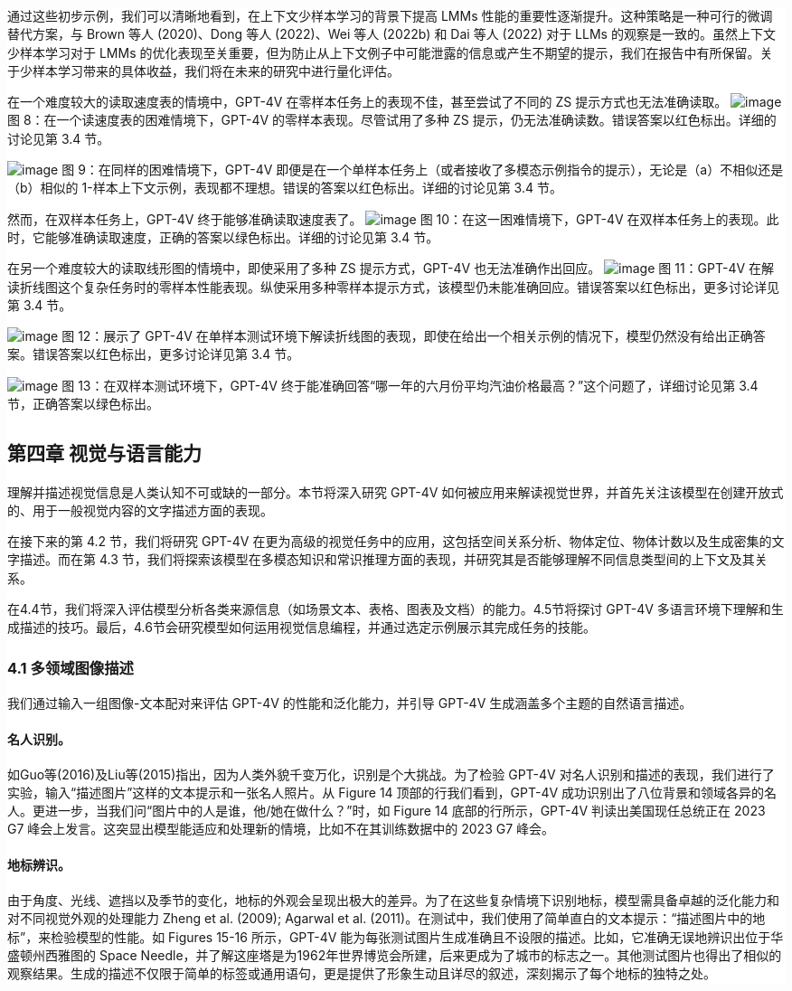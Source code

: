通过这些初步示例，我们可以清晰地看到，在上下文少样本学习的背景下提高 LMMs 性能的重要性逐渐提升。这种策略是一种可行的微调替代方案，与 Brown 等人 (2020)、Dong 等人 (2022)、Wei 等人 (2022b) 和 Dai 等人 (2022) 对于 LLMs 的观察是一致的。虽然上下文少样本学习对于 LMMs 的优化表现至关重要，但为防止从上下文例子中可能泄露的信息或产生不期望的提示，我们在报告中有所保留。关于少样本学习带来的具体收益，我们将在未来的研究中进行量化评估。

在一个难度较大的读取速度表的情境中，GPT-4V 在零样本任务上的表现不佳，甚至尝试了不同的 ZS 提示方式也无法准确读取。
![image](https://github.com/JimLiu/translations/assets/648674/2d1fc706-9c7b-4a7e-bf1e-95df346ef339)
图 8：在一个读速度表的困难情境下，GPT-4V 的零样本表现。尽管试用了多种 ZS 提示，仍无法准确读数。错误答案以红色标出。详细的讨论见第 3.4 节。

![image](https://github.com/JimLiu/translations/assets/648674/c2e24c8d-5512-42d3-95a0-5dcfe09d1daa)
图 9：在同样的困难情境下，GPT-4V 即便是在一个单样本任务上（或者接收了多模态示例指令的提示），无论是（a）不相似还是（b）相似的 1-样本上下文示例，表现都不理想。错误的答案以红色标出。详细的讨论见第 3.4 节。

然而，在双样本任务上，GPT-4V 终于能够准确读取速度表了。
![image](https://github.com/JimLiu/translations/assets/648674/52361852-2a02-435a-92a2-e5d446983fa0)
图 10：在这一困难情境下，GPT-4V 在双样本任务上的表现。此时，它能够准确读取速度，正确的答案以绿色标出。详细的讨论见第 3.4 节。

在另一个难度较大的读取线形图的情境中，即使采用了多种 ZS 提示方式，GPT-4V 也无法准确作出回应。
![image](https://github.com/JimLiu/translations/assets/648674/4b169196-2541-4d74-8da5-e535f8bf25f7)
图 11：GPT-4V 在解读折线图这个复杂任务时的零样本性能表现。纵使采用多种零样本提示方式，该模型仍未能准确回应。错误答案以红色标出，更多讨论详见第 3.4 节。

![image](https://github.com/JimLiu/translations/assets/648674/322313f1-4aa1-43b3-933e-33521c793ebd)
图 12：展示了 GPT-4V 在单样本测试环境下解读折线图的表现，即使在给出一个相关示例的情况下，模型仍然没有给出正确答案。错误答案以红色标出，更多讨论详见第 3.4 节。

![image](https://github.com/JimLiu/translations/assets/648674/039beedb-77ef-453a-a2f0-931af7804477)
图 13：在双样本测试环境下，GPT-4V 终于能准确回答“哪一年的六月份平均汽油价格最高？”这个问题了，详细讨论见第 3.4 节，正确答案以绿色标出。

## 第四章 视觉与语言能力

理解并描述视觉信息是人类认知不可或缺的一部分。本节将深入研究 GPT-4V 如何被应用来解读视觉世界，并首先关注该模型在创建开放式的、用于一般视觉内容的文字描述方面的表现。

在接下来的第 4.2 节，我们将研究 GPT-4V 在更为高级的视觉任务中的应用，这包括空间关系分析、物体定位、物体计数以及生成密集的文字描述。而在第 4.3 节，我们将探索该模型在多模态知识和常识推理方面的表现，并研究其是否能够理解不同信息类型间的上下文及其关系。

在4.4节，我们将深入评估模型分析各类来源信息（如场景文本、表格、图表及文档）的能力。4.5节将探讨 GPT-4V 多语言环境下理解和生成描述的技巧。最后，4.6节会研究模型如何运用视觉信息编程，并通过选定示例展示其完成任务的技能。

### 4.1 多领域图像描述

我们通过输入一组图像-文本配对来评估 GPT-4V 的性能和泛化能力，并引导 GPT-4V 生成涵盖多个主题的自然语言描述。

#### 名人识别。

如Guo等(2016)及Liu等(2015)指出，因为人类外貌千变万化，识别是个大挑战。为了检验 GPT-4V 对名人识别和描述的表现，我们进行了实验，输入“描述图片”这样的文本提示和一张名人照片。从 Figure 14 顶部的行我们看到，GPT-4V 成功识别出了八位背景和领域各异的名人。更进一步，当我们问“图片中的人是谁，他/她在做什么？”时，如 Figure 14 底部的行所示，GPT-4V 判读出美国现任总统正在 2023 G7 峰会上发言。这突显出模型能适应和处理新的情境，比如不在其训练数据中的 2023 G7 峰会。


#### 地标辨识。

由于角度、光线、遮挡以及季节的变化，地标的外观会呈现出极大的差异。为了在这些复杂情境下识别地标，模型需具备卓越的泛化能力和对不同视觉外观的处理能力 Zheng et al. (2009); Agarwal et al. (2011)。在测试中，我们使用了简单直白的文本提示：“描述图片中的地标”，来检验模型的性能。如 Figures 15-16 所示，GPT-4V 能为每张测试图片生成准确且不设限的描述。比如，它准确无误地辨识出位于华盛顿州西雅图的 Space Needle，并了解这座塔是为1962年世界博览会所建，后来更成为了城市的标志之一。其他测试图片也得出了相似的观察结果。生成的描述不仅限于简单的标签或通用语句，更是提供了形象生动且详尽的叙述，深刻揭示了每个地标的独特之处。
